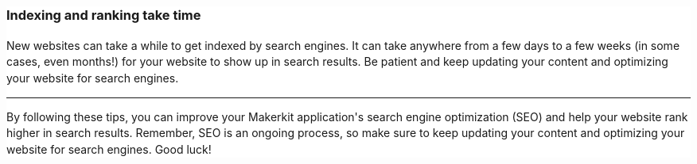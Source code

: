 ### Indexing and ranking take time

New websites can take a while to get indexed by search engines. It can take anywhere from a few days to a few weeks (in some cases, even months!) for your website to show up in search results. Be patient and keep updating your content and optimizing your website for search engines.

---

By following these tips, you can improve your Makerkit application's search engine optimization (SEO) and help your website rank higher in search results. Remember, SEO is an ongoing process, so make sure to keep updating your content and optimizing your website for search engines. Good luck!


